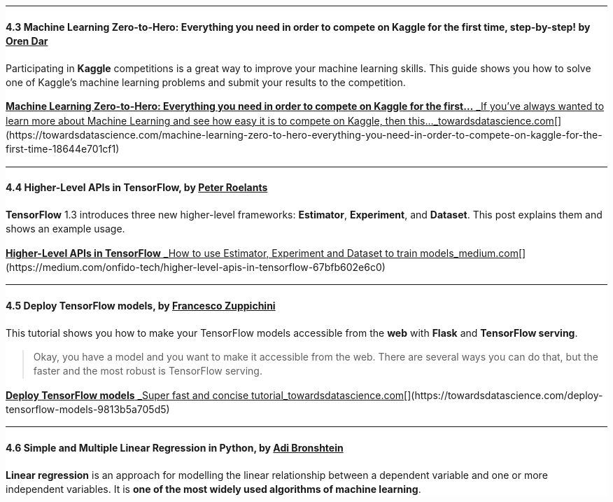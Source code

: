 * * *

#### 4.3 Machine Learning Zero-to-Hero: Everything you need in order to compete on Kaggle for the first time, step-by-step! by [Oren Dar](https://medium.com/@oren.dar)

Participating in **Kaggle** competitions is a great way to improve your machine learning skills. This guide shows you how to solve one of Kaggle’s machine learning problems and submit your results to the competition.

[**Machine Learning Zero-to-Hero: Everything you need in order to compete on Kaggle for the first…**
_If you’ve always wanted to learn more about Machine Learning and see how easy it is to compete on Kaggle, then this…_towardsdatascience.com](https://towardsdatascience.com/machine-learning-zero-to-hero-everything-you-need-in-order-to-compete-on-kaggle-for-the-first-time-18644e701cf1 "https://towardsdatascience.com/machine-learning-zero-to-hero-everything-you-need-in-order-to-compete-on-kaggle-for-the-first-time-18644e701cf1")[](https://towardsdatascience.com/machine-learning-zero-to-hero-everything-you-need-in-order-to-compete-on-kaggle-for-the-first-time-18644e701cf1)

* * *

#### 4.4 Higher-Level APIs in TensorFlow, by [Peter Roelants](https://medium.com/@peter.roelants)

**TensorFlow** 1.3 introduces three new higher-level frameworks: **Estimator**, **Experiment**, and **Dataset**. This post explains them and shows an example usage.

[**Higher-Level APIs in TensorFlow**
_How to use Estimator, Experiment and Dataset to train models_medium.com](https://medium.com/onfido-tech/higher-level-apis-in-tensorflow-67bfb602e6c0 "https://medium.com/onfido-tech/higher-level-apis-in-tensorflow-67bfb602e6c0")[](https://medium.com/onfido-tech/higher-level-apis-in-tensorflow-67bfb602e6c0)

* * *

#### 4.5 Deploy TensorFlow models, by [Francesco Zuppichini](https://medium.com/@FrancescoZ)

This tutorial shows you how to make your TensorFlow models accessible from the **web** with **Flask** and **TensorFlow serving**.

> Okay, you have a model and you want to make it accessible from the web. There are several ways you can do that, but the faster and the most robust is TensorFlow serving.

[**Deploy TensorFlow models**
_Super fast and concise tutorial_towardsdatascience.com](https://towardsdatascience.com/deploy-tensorflow-models-9813b5a705d5 "https://towardsdatascience.com/deploy-tensorflow-models-9813b5a705d5")[](https://towardsdatascience.com/deploy-tensorflow-models-9813b5a705d5)

* * *

#### 4.6 Simple and Multiple Linear Regression in Python, by [Adi Bronshtein](https://medium.com/@adi.bronshtein)

**Linear regression** is an approach for modelling the linear relationship between a dependent variable and one or more independent variables. It is **one of the most widely used algorithms of machine learning**.
